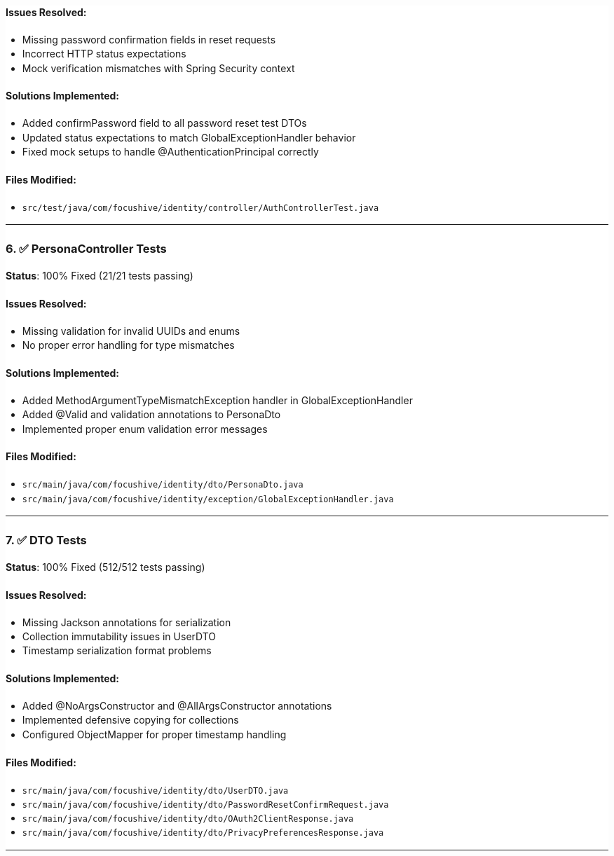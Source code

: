 #### Issues Resolved:
- Missing password confirmation fields in reset requests
- Incorrect HTTP status expectations
- Mock verification mismatches with Spring Security context

#### Solutions Implemented:
- Added confirmPassword field to all password reset test DTOs
- Updated status expectations to match GlobalExceptionHandler behavior
- Fixed mock setups to handle @AuthenticationPrincipal correctly

#### Files Modified:
- `src/test/java/com/focushive/identity/controller/AuthControllerTest.java`

---

### 6. ✅ PersonaController Tests
**Status**: 100% Fixed (21/21 tests passing)

#### Issues Resolved:
- Missing validation for invalid UUIDs and enums
- No proper error handling for type mismatches

#### Solutions Implemented:
- Added MethodArgumentTypeMismatchException handler in GlobalExceptionHandler
- Added @Valid and validation annotations to PersonaDto
- Implemented proper enum validation error messages

#### Files Modified:
- `src/main/java/com/focushive/identity/dto/PersonaDto.java`
- `src/main/java/com/focushive/identity/exception/GlobalExceptionHandler.java`

---

### 7. ✅ DTO Tests
**Status**: 100% Fixed (512/512 tests passing)

#### Issues Resolved:
- Missing Jackson annotations for serialization
- Collection immutability issues in UserDTO
- Timestamp serialization format problems

#### Solutions Implemented:
- Added @NoArgsConstructor and @AllArgsConstructor annotations
- Implemented defensive copying for collections
- Configured ObjectMapper for proper timestamp handling

#### Files Modified:
- `src/main/java/com/focushive/identity/dto/UserDTO.java`
- `src/main/java/com/focushive/identity/dto/PasswordResetConfirmRequest.java`
- `src/main/java/com/focushive/identity/dto/OAuth2ClientResponse.java`
- `src/main/java/com/focushive/identity/dto/PrivacyPreferencesResponse.java`

---